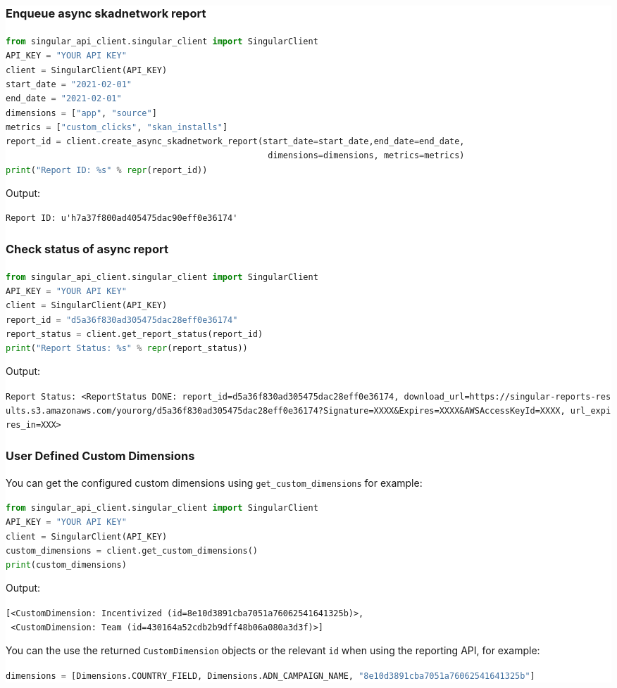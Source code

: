 ```
```

### Enqueue async skadnetwork report
```python
from singular_api_client.singular_client import SingularClient
API_KEY = "YOUR API KEY"
client = SingularClient(API_KEY)
start_date = "2021-02-01"
end_date = "2021-02-01"
dimensions = ["app", "source"]
metrics = ["custom_clicks", "skan_installs"]
report_id = client.create_async_skadnetwork_report(start_date=start_date,end_date=end_date,
                                                    dimensions=dimensions, metrics=metrics)
print("Report ID: %s" % repr(report_id))
```
Output:
```
Report ID: u'h7a37f800ad405475dac90eff0e36174'
```

### Check status of async report
```python
from singular_api_client.singular_client import SingularClient
API_KEY = "YOUR API KEY"
client = SingularClient(API_KEY)
report_id = "d5a36f830ad305475dac28eff0e36174"
report_status = client.get_report_status(report_id)
print("Report Status: %s" % repr(report_status))
```
Output:
```
Report Status: <ReportStatus DONE: report_id=d5a36f830ad305475dac28eff0e36174, download_url=https://singular-reports-results.s3.amazonaws.com/yourorg/d5a36f830ad305475dac28eff0e36174?Signature=XXXX&Expires=XXXX&AWSAccessKeyId=XXXX, url_expires_in=XXX>
```

### User Defined Custom Dimensions
You can get the configured custom dimensions using `get_custom_dimensions` for example:
```python
from singular_api_client.singular_client import SingularClient
API_KEY = "YOUR API KEY"
client = SingularClient(API_KEY)
custom_dimensions = client.get_custom_dimensions()
print(custom_dimensions)
``` 
Output:
```
[<CustomDimension: Incentivized (id=8e10d3891cba7051a76062541641325b)>,
 <CustomDimension: Team (id=430164a52cdb2b9dff48b06a080a3d3f)>]
```

You can the use the returned `CustomDimension` objects or the relevant `id` when using the reporting API, for example:
```python
dimensions = [Dimensions.COUNTRY_FIELD, Dimensions.ADN_CAMPAIGN_NAME, "8e10d3891cba7051a76062541641325b"]
```
